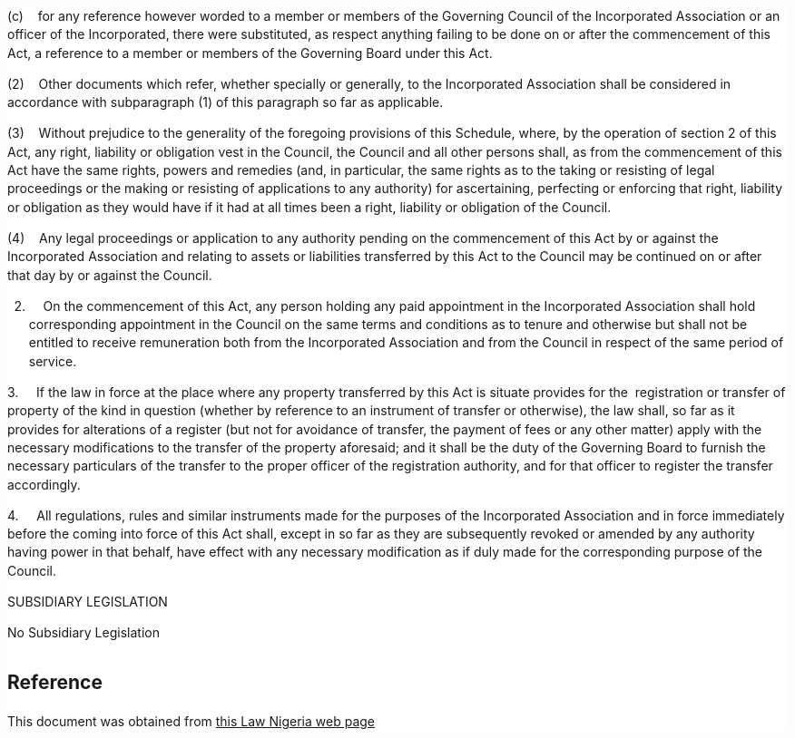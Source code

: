 (c)    for any reference however worded to a member or members of the Governing Council of the Incorporated Association or an officer of the Incorporated, there were substituted, as respect anything failing to be done on or after the commencement of this Act, a reference to a member or members of the Governing Board under this Act.

(2)    Other documents which refer, whether specially or generally, to the Incorporated Association shall be considered in accordance with subparagraph (1) of this paragraph so far as applicable.

(3)    Without prejudice to the generality of the foregoing provisions of this Schedule, where, by the operation of section 2 of this Act, any right, liability or obligation vest in the Council, the Council and all other persons shall, as from the commencement of this Act have the same rights, powers and remedies (and, in particular, the same rights as to the taking or resisting of legal proceedings or the making or resisting of applications to any authority) for ascertaining, perfecting or enforcing that right, liability or obligation as they would have if it had at all times been a right, liability or obligation of the Council.

(4)    Any legal proceedings or application to any authority pending on the commencement of this Act by or against the Incorporated Association and relating to assets or liabilities transferred by this Act to the Council may be continued on or after that day by or against the Council.

2.     On the commencement of this Act, any person holding any paid appointment in the Incorporated Association shall hold corresponding appointment in the Council on the same terms and conditions as to tenure and otherwise but shall not be entitled to receive remuneration both from the Incorporated Association and from the Council in respect of the same period of service.

3.     If the law in force at the place where any property transferred by this Act is situate provides for the  registration or transfer of property of the kind in question (whether by reference to an instrument of transfer or otherwise), the law shall, so far as it provides for alterations of a register (but not for avoidance of transfer, the payment of fees or any other matter) apply with the necessary modifications to the transfer of the property aforesaid; and it shall be the duty of the Governing Board to furnish the necessary particulars of the transfer to the proper officer of the registration authority, and for that officer to register the transfer accordingly.

4.     All regulations, rules and similar instruments made for the purposes of the Incorporated Association and in force immediately before the coming into force of this Act shall, except in so far as they are subsequently revoked or amended by any authority having power in that behalf, have effect with any necessary modification as if duly made for the corresponding purpose of the Council.

SUBSIDIARY LEGISLATION

No Subsidiary Legislation

## Reference

This document was obtained from [this Law Nigeria web page](http://www.lawnigeria.com/LFN/N/Nigerian-Council-of-Registered-Insurance-Brokers-Act.php)